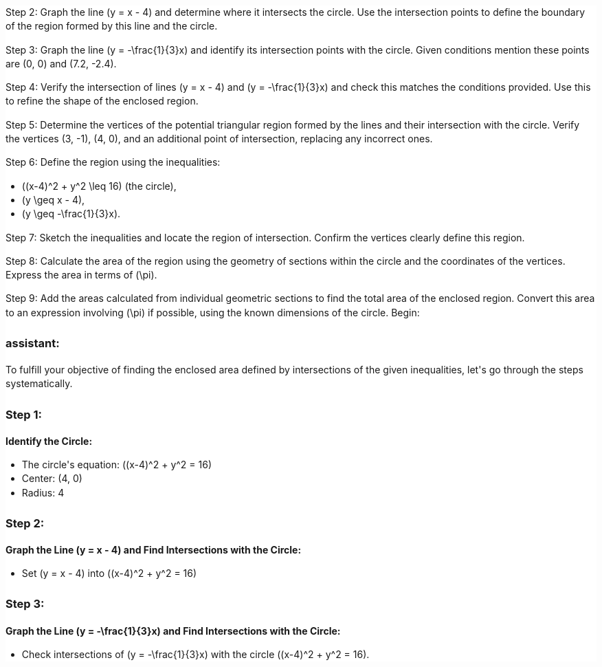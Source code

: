 Step 2:
Graph the line \(y = x - 4\) and determine where it intersects the circle. Use the intersection points to define the boundary of the region formed by this line and the circle.

Step 3:
Graph the line \(y = -\frac{1}{3}x\) and identify its intersection points with the circle. Given conditions mention these points are (0, 0) and (7.2, -2.4).

Step 4:
Verify the intersection of lines \(y = x - 4\) and \(y = -\frac{1}{3}x\) and check this matches the conditions provided. Use this to refine the shape of the enclosed region.

Step 5:
Determine the vertices of the potential triangular region formed by the lines and their intersection with the circle. Verify the vertices (3, -1), (4, 0), and an additional point of intersection, replacing any incorrect ones.

Step 6:
Define the region using the inequalities:
- \((x-4)^2 + y^2 \leq 16\) (the circle),
- \(y \geq x - 4\),
- \(y \geq -\frac{1}{3}x\).

Step 7:
Sketch the inequalities and locate the region of intersection. Confirm the vertices clearly define this region.

Step 8:
Calculate the area of the region using the geometry of sections within the circle and the coordinates of the vertices. Express the area in terms of \(\pi\).

Step 9:
Add the areas calculated from individual geometric sections to find the total area of the enclosed region. Convert this area to an expression involving \(\pi\) if possible, using the known dimensions of the circle.
Begin:

### assistant: 
To fulfill your objective of finding the enclosed area defined by intersections of the given inequalities, let's go through the steps systematically.

### Step 1:
**Identify the Circle:**
- The circle's equation: \((x-4)^2 + y^2 = 16\)
- Center: (4, 0)
- Radius: 4

### Step 2:
**Graph the Line \(y = x - 4\) and Find Intersections with the Circle:**
- Set \(y = x - 4\) into \((x-4)^2 + y^2 = 16\)
  
### Step 3:
**Graph the Line \(y = -\frac{1}{3}x\) and Find Intersections with the Circle:**
- Check intersections of \(y = -\frac{1}{3}x\) with the circle \((x-4)^2 + y^2 = 16\).
